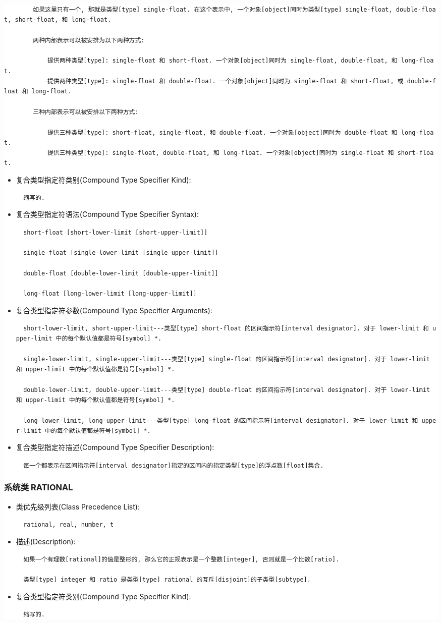             如果这里只有一个, 那就是类型[type] single-float. 在这个表示中, 一个对象[object]同时为类型[type] single-float, double-float, short-float, 和 long-float.

            两种内部表示可以被安排为以下两种方式:

                提供两种类型[type]: single-float 和 short-float. 一个对象[object]同时为 single-float, double-float, 和 long-float.
                提供两种类型[type]: single-float 和 double-float. 一个对象[object]同时为 single-float 和 short-float, 或 double-float 和 long-float.

            三种内部表示可以被安排以下两种方式:

                提供三种类型[type]: short-float, single-float, 和 double-float. 一个对象[object]同时为 double-float 和 long-float.
                提供三种类型[type]: single-float, double-float, 和 long-float. 一个对象[object]同时为 single-float 和 short-float. 

* 复合类型指定符类别(Compound Type Specifier Kind):

        缩写的.

* 复合类型指定符语法(Compound Type Specifier Syntax):

        short-float [short-lower-limit [short-upper-limit]]

        single-float [single-lower-limit [single-upper-limit]]

        double-float [double-lower-limit [double-upper-limit]]

        long-float [long-lower-limit [long-upper-limit]]

* 复合类型指定符参数(Compound Type Specifier Arguments):

        short-lower-limit, short-upper-limit---类型[type] short-float 的区间指示符[interval designator]. 对于 lower-limit 和 upper-limit 中的每个默认值都是符号[symbol] *.

        single-lower-limit, single-upper-limit---类型[type] single-float 的区间指示符[interval designator]. 对于 lower-limit 和 upper-limit 中的每个默认值都是符号[symbol] *.

        double-lower-limit, double-upper-limit---类型[type] double-float 的区间指示符[interval designator]. 对于 lower-limit 和 upper-limit 中的每个默认值都是符号[symbol] *.

        long-lower-limit, long-upper-limit---类型[type] long-float 的区间指示符[interval designator]. 对于 lower-limit 和 upper-limit 中的每个默认值都是符号[symbol] *.

* 复合类型指定符描述(Compound Type Specifier Description):

        每一个都表示在区间指示符[interval designator]指定的区间内的指定类型[type]的浮点数[float]集合. 


### <span id="SC-RATIONAL">系统类 RATIONAL</span>

* 类优先级列表(Class Precedence List):

        rational, real, number, t

* 描述(Description):

        如果一个有理数[rational]的值是整形的, 那么它的正规表示是一个整数[integer], 否则就是一个比数[ratio].

        类型[type] integer 和 ratio 是类型[type] rational 的互斥[disjoint]的子类型[subtype].

* 复合类型指定符类别(Compound Type Specifier Kind):

        缩写的.
